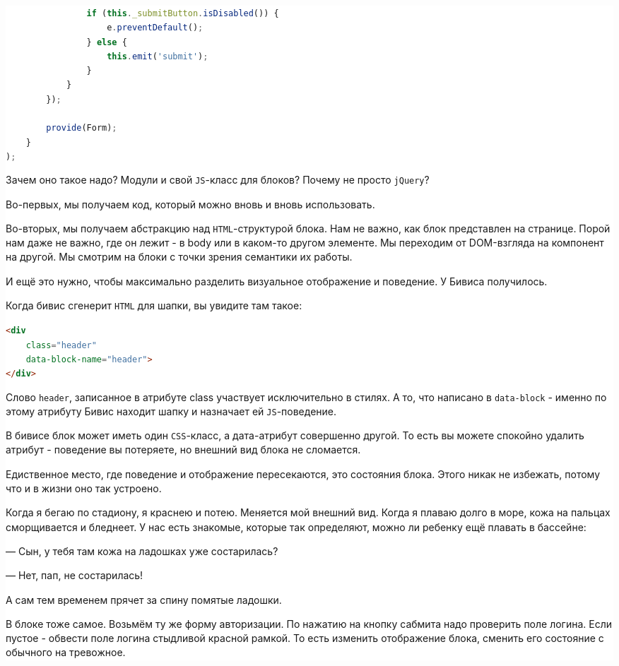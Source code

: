```javascript
                if (this._submitButton.isDisabled()) {
                    e.preventDefault();
                } else {
                    this.emit('submit');
                }
            }
        });

        provide(Form);
    }
);
```

Зачем оно такое надо? Модули и свой `JS`-класс для блоков? Почему не просто `jQuery`?

Во-первых, мы получаем код, который можно вновь и вновь использовать.

Во-вторых, мы получаем абстракцию над `HTML`-структурой блока. Нам не важно, как блок представлен на странице. Порой нам даже не важно, где он лежит - в body или в каком-то другом элементе.
Мы переходим от DOM-взгляда на компонент на другой. Мы смотрим на блоки с точки зрения семантики их работы.

И ещё это нужно, чтобы максимально разделить визуальное отображение и поведение. У Бивиса получилось.

Когда бивис сгенерит `HTML` для шапки, вы увидите там такое:
```html
<div
    class="header"
    data-block-name="header">
</div>
```
Слово `header`, записанное в атрибуте class участвует исключительно в стилях.
А то, что написано в `data-block` - именно по этому атрибуту Бивис находит шапку и назначает ей `JS`-поведение.

В бивисе блок может иметь один `CSS`-класс, а дата-атрибут совершенно другой. То есть вы можете спокойно удалить атрибут -
поведение вы потеряете, но внешний вид блока не сломается.

Едиственное место, где поведение и отображение пересекаются, это состояния блока. Этого никак не избежать, потому что и в жизни оно так устроено.

Когда я бегаю по стадиону, я краснею и потею. Меняется мой внешний вид. Когда я плаваю долго в море, кожа на пальцах сморщивается и бледнеет.
У нас есть знакомые, которые так определяют, можно ли ребенку ещё плавать в бассейне:

— Сын, у тебя там кожа на ладошках уже состарилась?

— Нет, пап, не состарилась!

А сам тем временем прячет за спину помятые ладошки.

В блоке тоже самое. Возьмём ту же форму авторизации. По нажатию на кнопку сабмита надо проверить поле логина. Если пустое - обвести поле
логина стыдливой красной рамкой. То есть изменить отображение блока, сменить его состояние с обычного на тревожное.
